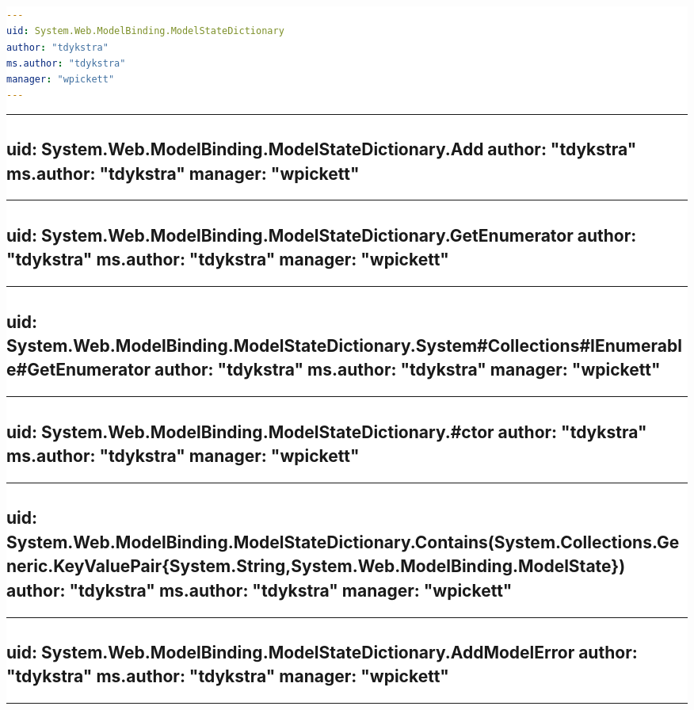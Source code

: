 ```yaml
---
uid: System.Web.ModelBinding.ModelStateDictionary
author: "tdykstra"
ms.author: "tdykstra"
manager: "wpickett"
---
```


---
uid: System.Web.ModelBinding.ModelStateDictionary.Add
author: "tdykstra"
ms.author: "tdykstra"
manager: "wpickett"
---

---
uid: System.Web.ModelBinding.ModelStateDictionary.GetEnumerator
author: "tdykstra"
ms.author: "tdykstra"
manager: "wpickett"
---

---
uid: System.Web.ModelBinding.ModelStateDictionary.System#Collections#IEnumerable#GetEnumerator
author: "tdykstra"
ms.author: "tdykstra"
manager: "wpickett"
---

---
uid: System.Web.ModelBinding.ModelStateDictionary.#ctor
author: "tdykstra"
ms.author: "tdykstra"
manager: "wpickett"
---

---
uid: System.Web.ModelBinding.ModelStateDictionary.Contains(System.Collections.Generic.KeyValuePair{System.String,System.Web.ModelBinding.ModelState})
author: "tdykstra"
ms.author: "tdykstra"
manager: "wpickett"
---

---
uid: System.Web.ModelBinding.ModelStateDictionary.AddModelError
author: "tdykstra"
ms.author: "tdykstra"
manager: "wpickett"
---

---